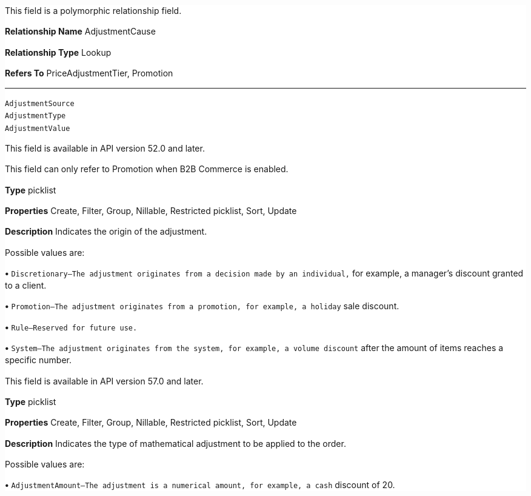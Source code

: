 This field is a polymorphic relationship field.

**Relationship Name**
AdjustmentCause

**Relationship Type**
Lookup

**Refers To**
PriceAdjustmentTier, Promotion


-----

```
AdjustmentSource
AdjustmentType
AdjustmentValue

```

This field is available in API version 52.0 and later.

This field can only refer to Promotion when B2B Commerce is enabled.

**Type**
picklist

**Properties**
Create, Filter, Group, Nillable, Restricted picklist, Sort, Update

**Description**
Indicates the origin of the adjustment.

Possible values are:

**•** `Discretionary—The adjustment originates from a decision made by an individual,`
for example, a manager’s discount granted to a client.

**•** `Promotion—The adjustment originates from a promotion, for example, a holiday`
sale discount.

**•** `Rule—Reserved for future use.`

**•** `System—The adjustment originates from the system, for example, a volume discount`
after the amount of items reaches a specific number.

This field is available in API version 57.0 and later.

**Type**
picklist

**Properties**
Create, Filter, Group, Nillable, Restricted picklist, Sort, Update

**Description**
Indicates the type of mathematical adjustment to be applied to the order.

Possible values are:

**•** `AdjustmentAmount—The adjustment is a numerical amount, for example, a cash`
discount of 20.
